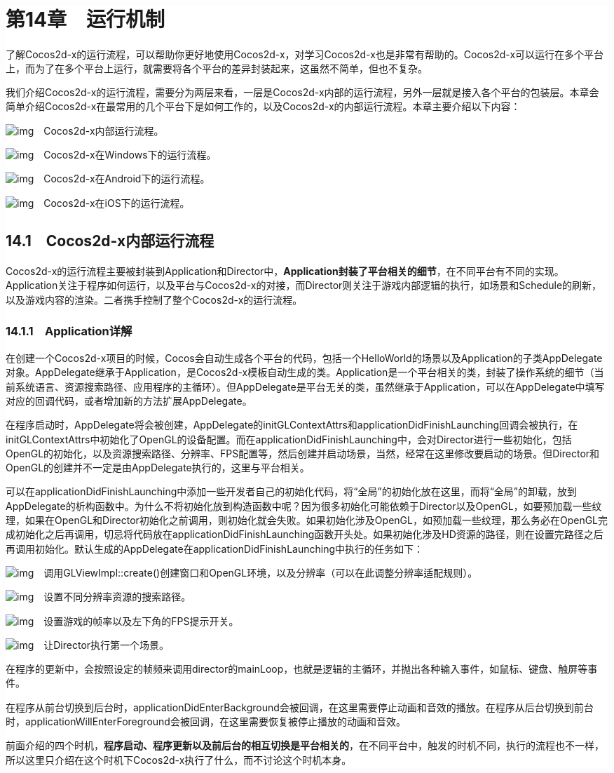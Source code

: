 # 第14章　运行机制

了解Cocos2d-x的运行流程，可以帮助你更好地使用Cocos2d-x，对学习Cocos2d-x也是非常有帮助的。Cocos2d-x可以运行在多个平台上，而为了在多个平台上运行，就需要将各个平台的差异封装起来，这虽然不简单，但也不复杂。

我们介绍Cocos2d-x的运行流程，需要分为两层来看，一层是Cocos2d-x内部的运行流程，另外一层就是接入各个平台的包装层。本章会简单介绍Cocos2d-x在最常用的几个平台下是如何工作的，以及Cocos2d-x的内部运行流程。本章主要介绍以下内容：

![img](https://gitee.com/nlpleaf/PicGo/raw/master/20200623111235.jpeg)　Cocos2d-x内部运行流程。

![img](https://gitee.com/nlpleaf/PicGo/raw/master/20200623111235.jpeg)　Cocos2d-x在Windows下的运行流程。

![img](https://gitee.com/nlpleaf/PicGo/raw/master/20200623111235.jpeg)　Cocos2d-x在Android下的运行流程。

![img](https://gitee.com/nlpleaf/PicGo/raw/master/20200623111235.jpeg)　Cocos2d-x在iOS下的运行流程。

## 14.1　Cocos2d-x内部运行流程

Cocos2d-x的运行流程主要被封装到Application和Director中，**Application封装了平台相关的细节**，在不同平台有不同的实现。Application关注于程序如何运行，以及平台与Cocos2d-x的对接，而Director则关注于游戏内部逻辑的执行，如场景和Schedule的刷新，以及游戏内容的渲染。二者携手控制了整个Cocos2d-x的运行流程。

### 14.1.1　Application详解

在创建一个Cocos2d-x项目的时候，Cocos会自动生成各个平台的代码，包括一个HelloWorld的场景以及Application的子类AppDelegate对象。AppDelegate继承于Application，是Cocos2d-x模板自动生成的类。Application是一个平台相关的类，封装了操作系统的细节（当前系统语言、资源搜索路径、应用程序的主循环）。但AppDelegate是平台无关的类，虽然继承于Application，可以在AppDelegate中填写对应的回调代码，或者增加新的方法扩展AppDelegate。

在程序启动时，AppDelegate将会被创建，AppDelegate的initGLContextAttrs和applicationDidFinishLaunching回调会被执行，在initGLContextAttrs中初始化了OpenGL的设备配置。而在applicationDidFinishLaunching中，会对Director进行一些初始化，包括OpenGL的初始化，以及资源搜索路径、分辨率、FPS配置等，然后创建并启动场景，当然，经常在这里修改要启动的场景。但Director和OpenGL的创建并不一定是由AppDelegate执行的，这里与平台相关。

可以在applicationDidFinishLaunching中添加一些开发者自己的初始化代码，将“全局”的初始化放在这里，而将“全局”的卸载，放到AppDelegate的析构函数中。为什么不将初始化放到构造函数中呢？因为很多初始化可能依赖于Director以及OpenGL，如要预加载一些纹理，如果在OpenGL和Director初始化之前调用，则初始化就会失败。如果初始化涉及OpenGL，如预加载一些纹理，那么务必在OpenGL完成初始化之后再调用，切忌将代码放在applicationDidFinishLaunching函数开头处。如果初始化涉及HD资源的路径，则在设置完路径之后再调用初始化。默认生成的AppDelegate在applicationDidFinishLaunching中执行的任务如下：

![img](https://gitee.com/nlpleaf/PicGo/raw/master/20200623111235.jpeg)　调用GLViewImpl::create()创建窗口和OpenGL环境，以及分辨率（可以在此调整分辨率适配规则）。

![img](https://gitee.com/nlpleaf/PicGo/raw/master/20200623111235.jpeg)　设置不同分辨率资源的搜索路径。

![img](https://gitee.com/nlpleaf/PicGo/raw/master/20200623111235.jpeg)　设置游戏的帧率以及左下角的FPS提示开关。

![img](https://gitee.com/nlpleaf/PicGo/raw/master/20200623111235.jpeg)　让Director执行第一个场景。

在程序的更新中，会按照设定的帧频来调用director的mainLoop，也就是逻辑的主循环，并抛出各种输入事件，如鼠标、键盘、触屏等事件。

在程序从前台切换到后台时，applicationDidEnterBackground会被回调，在这里需要停止动画和音效的播放。在程序从后台切换到前台时，applicationWillEnterForeground会被回调，在这里需要恢复被停止播放的动画和音效。

前面介绍的四个时机，**程序启动、程序更新以及前后台的相互切换是平台相关的**，在不同平台中，触发的时机不同，执行的流程也不一样，所以这里只介绍在这个时机下Cocos2d-x执行了什么，而不讨论这个时机本身。
